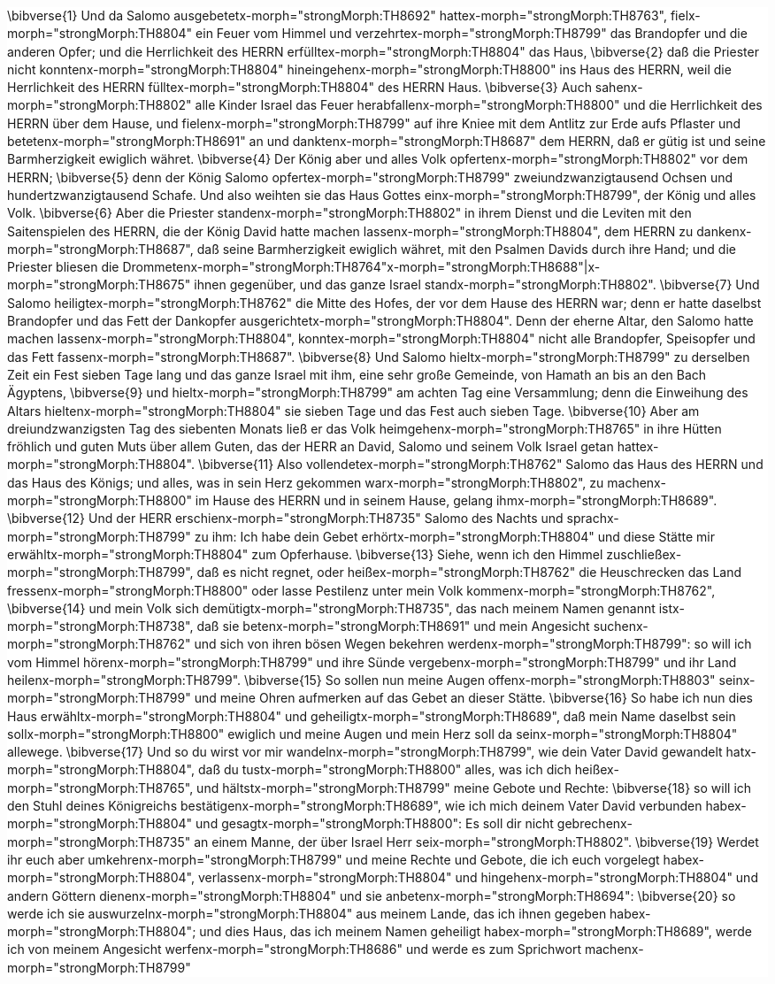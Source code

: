 \bibverse{1} Und da Salomo ausgebetetx-morph="strongMorph:TH8692" hattex-morph="strongMorph:TH8763", fielx-morph="strongMorph:TH8804" ein Feuer vom Himmel und verzehrtex-morph="strongMorph:TH8799" das Brandopfer und die anderen Opfer; und die Herrlichkeit des HERRN erfülltex-morph="strongMorph:TH8804" das Haus, \bibverse{2} daß die Priester nicht konntenx-morph="strongMorph:TH8804" hineingehenx-morph="strongMorph:TH8800" ins Haus des HERRN, weil die Herrlichkeit des HERRN fülltex-morph="strongMorph:TH8804" des HERRN Haus. \bibverse{3} Auch sahenx-morph="strongMorph:TH8802" alle Kinder Israel das Feuer herabfallenx-morph="strongMorph:TH8800" und die Herrlichkeit des HERRN über dem Hause, und fielenx-morph="strongMorph:TH8799" auf ihre Kniee mit dem Antlitz zur Erde aufs Pflaster und betetenx-morph="strongMorph:TH8691" an und danktenx-morph="strongMorph:TH8687" dem HERRN, daß er gütig ist und seine Barmherzigkeit ewiglich währet. \bibverse{4} Der König aber und alles Volk opfertenx-morph="strongMorph:TH8802" vor dem HERRN; \bibverse{5} denn der König Salomo opfertex-morph="strongMorph:TH8799" zweiundzwanzigtausend Ochsen und hundertzwanzigtausend Schafe. Und also weihten sie das Haus Gottes einx-morph="strongMorph:TH8799", der König und alles Volk. \bibverse{6} Aber die Priester standenx-morph="strongMorph:TH8802" in ihrem Dienst und die Leviten mit den Saitenspielen des HERRN, die der König David hatte machen lassenx-morph="strongMorph:TH8804", dem HERRN zu dankenx-morph="strongMorph:TH8687", daß seine Barmherzigkeit ewiglich währet, mit den Psalmen Davids durch ihre Hand; und die Priester bliesen die Drommetenx-morph="strongMorph:TH8764"x-morph="strongMorph:TH8688"|x-morph="strongMorph:TH8675" ihnen gegenüber, und das ganze Israel standx-morph="strongMorph:TH8802". \bibverse{7} Und Salomo heiligtex-morph="strongMorph:TH8762" die Mitte des Hofes, der vor dem Hause des HERRN war; denn er hatte daselbst Brandopfer und das Fett der Dankopfer ausgerichtetx-morph="strongMorph:TH8804". Denn der eherne Altar, den Salomo hatte machen lassenx-morph="strongMorph:TH8804", konntex-morph="strongMorph:TH8804" nicht alle Brandopfer, Speisopfer und das Fett fassenx-morph="strongMorph:TH8687". \bibverse{8} Und Salomo hieltx-morph="strongMorph:TH8799" zu derselben Zeit ein Fest sieben Tage lang und das ganze Israel mit ihm, eine sehr große Gemeinde, von Hamath an bis an den Bach Ägyptens, \bibverse{9} und hieltx-morph="strongMorph:TH8799" am achten Tag eine Versammlung; denn die Einweihung des Altars hieltenx-morph="strongMorph:TH8804" sie sieben Tage und das Fest auch sieben Tage. \bibverse{10} Aber am dreiundzwanzigsten Tag des siebenten Monats ließ er das Volk heimgehenx-morph="strongMorph:TH8765" in ihre Hütten fröhlich und guten Muts über allem Guten, das der HERR an David, Salomo und seinem Volk Israel getan hattex-morph="strongMorph:TH8804". \bibverse{11} Also vollendetex-morph="strongMorph:TH8762" Salomo das Haus des HERRN und das Haus des Königs; und alles, was in sein Herz gekommen warx-morph="strongMorph:TH8802", zu machenx-morph="strongMorph:TH8800" im Hause des HERRN und in seinem Hause, gelang ihmx-morph="strongMorph:TH8689". \bibverse{12} Und der HERR erschienx-morph="strongMorph:TH8735" Salomo des Nachts und sprachx-morph="strongMorph:TH8799" zu ihm: Ich habe dein Gebet erhörtx-morph="strongMorph:TH8804" und diese Stätte mir erwähltx-morph="strongMorph:TH8804" zum Opferhause. \bibverse{13} Siehe, wenn ich den Himmel zuschließex-morph="strongMorph:TH8799", daß es nicht regnet, oder heißex-morph="strongMorph:TH8762" die Heuschrecken das Land fressenx-morph="strongMorph:TH8800" oder lasse Pestilenz unter mein Volk kommenx-morph="strongMorph:TH8762", \bibverse{14} und mein Volk sich demütigtx-morph="strongMorph:TH8735", das nach meinem Namen genannt istx-morph="strongMorph:TH8738", daß sie betenx-morph="strongMorph:TH8691" und mein Angesicht suchenx-morph="strongMorph:TH8762" und sich von ihren bösen Wegen bekehren werdenx-morph="strongMorph:TH8799": so will ich vom Himmel hörenx-morph="strongMorph:TH8799" und ihre Sünde vergebenx-morph="strongMorph:TH8799" und ihr Land heilenx-morph="strongMorph:TH8799". \bibverse{15} So sollen nun meine Augen offenx-morph="strongMorph:TH8803" seinx-morph="strongMorph:TH8799" und meine Ohren aufmerken auf das Gebet an dieser Stätte. \bibverse{16} So habe ich nun dies Haus erwähltx-morph="strongMorph:TH8804" und geheiligtx-morph="strongMorph:TH8689", daß mein Name daselbst sein sollx-morph="strongMorph:TH8800" ewiglich und meine Augen und mein Herz soll da seinx-morph="strongMorph:TH8804" allewege. \bibverse{17} Und so du wirst vor mir wandelnx-morph="strongMorph:TH8799", wie dein Vater David gewandelt hatx-morph="strongMorph:TH8804", daß du tustx-morph="strongMorph:TH8800" alles, was ich dich heißex-morph="strongMorph:TH8765", und hältstx-morph="strongMorph:TH8799" meine Gebote und Rechte: \bibverse{18} so will ich den Stuhl deines Königreichs bestätigenx-morph="strongMorph:TH8689", wie ich mich deinem Vater David verbunden habex-morph="strongMorph:TH8804" und gesagtx-morph="strongMorph:TH8800": Es soll dir nicht gebrechenx-morph="strongMorph:TH8735" an einem Manne, der über Israel Herr seix-morph="strongMorph:TH8802". \bibverse{19} Werdet ihr euch aber umkehrenx-morph="strongMorph:TH8799" und meine Rechte und Gebote, die ich euch vorgelegt habex-morph="strongMorph:TH8804", verlassenx-morph="strongMorph:TH8804" und hingehenx-morph="strongMorph:TH8804" und andern Göttern dienenx-morph="strongMorph:TH8804" und sie anbetenx-morph="strongMorph:TH8694": \bibverse{20} so werde ich sie auswurzelnx-morph="strongMorph:TH8804" aus meinem Lande, das ich ihnen gegeben habex-morph="strongMorph:TH8804"; und dies Haus, das ich meinem Namen geheiligt habex-morph="strongMorph:TH8689", werde ich von meinem Angesicht werfenx-morph="strongMorph:TH8686" und werde es zum Sprichwort machenx-morph="strongMorph:TH8799"